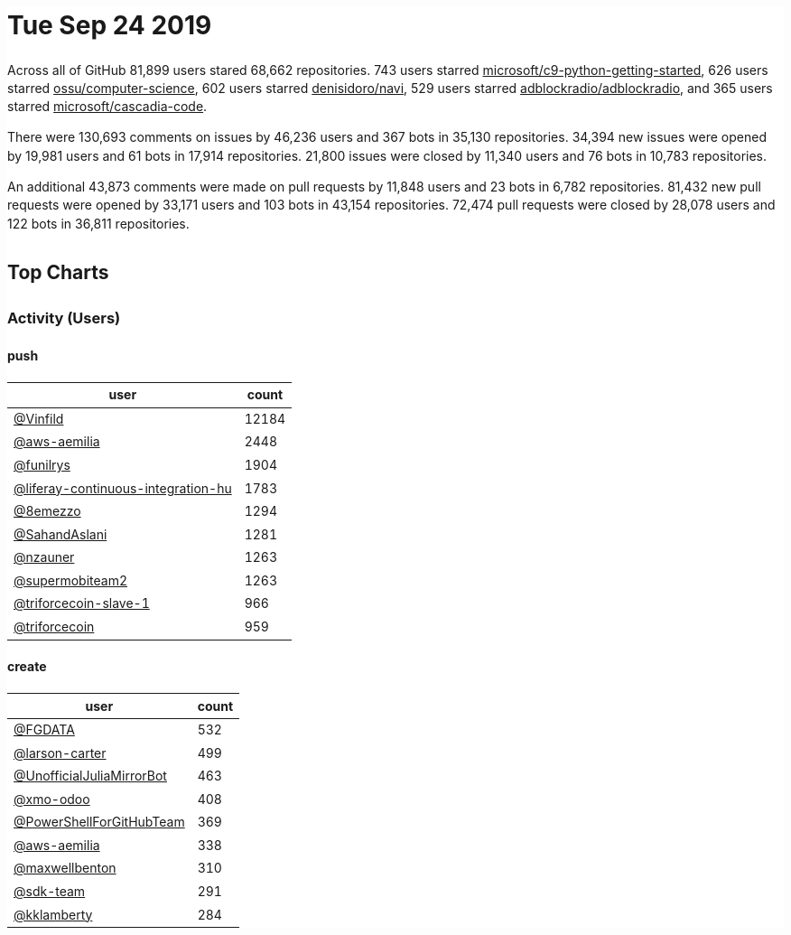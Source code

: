 # Tue Sep 24 2019

Across all of GitHub 81,899 users stared 
68,662 repositories. 
743 users starred [microsoft/c9-python-getting-started](https://github.com/microsoft/c9-python-getting-started), 626 users starred [ossu/computer-science](https://github.com/ossu/computer-science), 602 users starred [denisidoro/navi](https://github.com/denisidoro/navi), 529 users starred [adblockradio/adblockradio](https://github.com/adblockradio/adblockradio), and 
365 users starred [microsoft/cascadia-code](https://github.com/microsoft/cascadia-code).

There were 130,693 comments on issues by 46,236 users and 367 bots in 35,130 repositories.
34,394 new issues were opened by 19,981 users and 61 bots in 17,914 repositories.
21,800 issues were closed by 11,340 users and 76 bots in 10,783 repositories.

An additional 43,873 comments were made on pull requests by 11,848 users and 23 bots in 6,782 repositories.
81,432 new pull requests were opened by 33,171 users and 103 bots in 43,154 repositories.
72,474 pull requests were closed by 28,078 users and 122 bots in 36,811 repositories.

## Top Charts

### Activity (Users)
#### push
| user | count |
| ---- | ----- |
| [@Vinfild](https://github.com/Vinfild) | 12184 |
| [@aws-aemilia](https://github.com/aws-aemilia) | 2448 |
| [@funilrys](https://github.com/funilrys) | 1904 |
| [@liferay-continuous-integration-hu](https://github.com/liferay-continuous-integration-hu) | 1783 |
| [@8emezzo](https://github.com/8emezzo) | 1294 |
| [@SahandAslani](https://github.com/SahandAslani) | 1281 |
| [@nzauner](https://github.com/nzauner) | 1263 |
| [@supermobiteam2](https://github.com/supermobiteam2) | 1263 |
| [@triforcecoin-slave-1](https://github.com/triforcecoin-slave-1) | 966 |
| [@triforcecoin](https://github.com/triforcecoin) | 959 |

#### create
| user | count |
| ---- | ----- |
| [@FGDATA](https://github.com/FGDATA) | 532 |
| [@larson-carter](https://github.com/larson-carter) | 499 |
| [@UnofficialJuliaMirrorBot](https://github.com/UnofficialJuliaMirrorBot) | 463 |
| [@xmo-odoo](https://github.com/xmo-odoo) | 408 |
| [@PowerShellForGitHubTeam](https://github.com/PowerShellForGitHubTeam) | 369 |
| [@aws-aemilia](https://github.com/aws-aemilia) | 338 |
| [@maxwellbenton](https://github.com/maxwellbenton) | 310 |
| [@sdk-team](https://github.com/sdk-team) | 291 |
| [@kklamberty](https://github.com/kklamberty) | 284 |